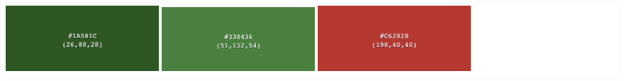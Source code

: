 <img src="../static/readme_images/hex_1A581C.png" alt="Green btn" width="25%" height="25%"> <img src="../static/readme_images/hex_338436.png" alt="Green btn hover" width="25%" height="25%"> <img src="../static/readme_images/hex_C62828.png" alt="Red btn" width="25%" height="25%"> <br>